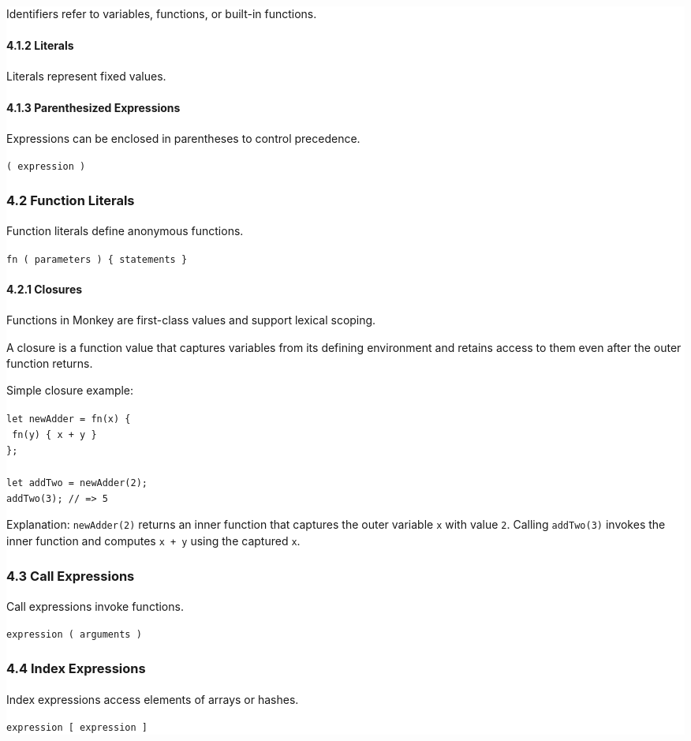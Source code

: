 Identifiers refer to variables, functions, or built-in functions.

#### 4.1.2 Literals

Literals represent fixed values.

#### 4.1.3 Parenthesized Expressions

Expressions can be enclosed in parentheses to control precedence.

```txt
( expression )
```

### 4.2 Function Literals

Function literals define anonymous functions.

```txt
fn ( parameters ) { statements }
```

#### 4.2.1 Closures

Functions in Monkey are first-class values and support lexical scoping.

A closure is a function value that captures variables from its defining environment
and retains access to them even after the outer function returns.

Simple closure example:

```monkey
let newAdder = fn(x) {
 fn(y) { x + y }
};

let addTwo = newAdder(2);
addTwo(3); // => 5
```

Explanation: `newAdder(2)` returns an inner function that captures the outer variable `x`
with value `2`. Calling `addTwo(3)` invokes the inner function and computes `x + y` using the captured `x`.

### 4.3 Call Expressions

Call expressions invoke functions.

```txt
expression ( arguments )
```

### 4.4 Index Expressions

Index expressions access elements of arrays or hashes.

```txt
expression [ expression ]
```

